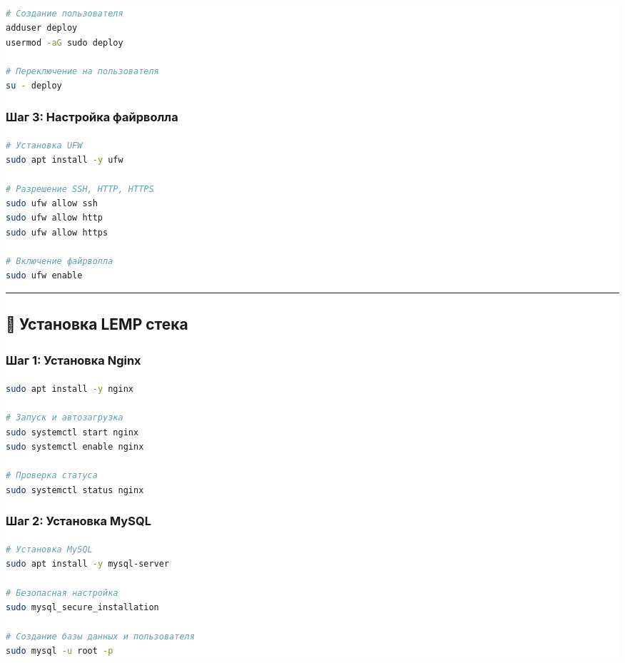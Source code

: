```bash
# Создание пользователя
adduser deploy
usermod -aG sudo deploy

# Переключение на пользователя
su - deploy
```

### Шаг 3: Настройка файрволла

```bash
# Установка UFW
sudo apt install -y ufw

# Разрешение SSH, HTTP, HTTPS
sudo ufw allow ssh
sudo ufw allow http
sudo ufw allow https

# Включение файрволла
sudo ufw enable
```

---

## 🐘 Установка LEMP стека

### Шаг 1: Установка Nginx

```bash
sudo apt install -y nginx

# Запуск и автозагрузка
sudo systemctl start nginx
sudo systemctl enable nginx

# Проверка статуса
sudo systemctl status nginx
```

### Шаг 2: Установка MySQL

```bash
# Установка MySQL
sudo apt install -y mysql-server

# Безопасная настройка
sudo mysql_secure_installation

# Создание базы данных и пользователя
sudo mysql -u root -p
```
